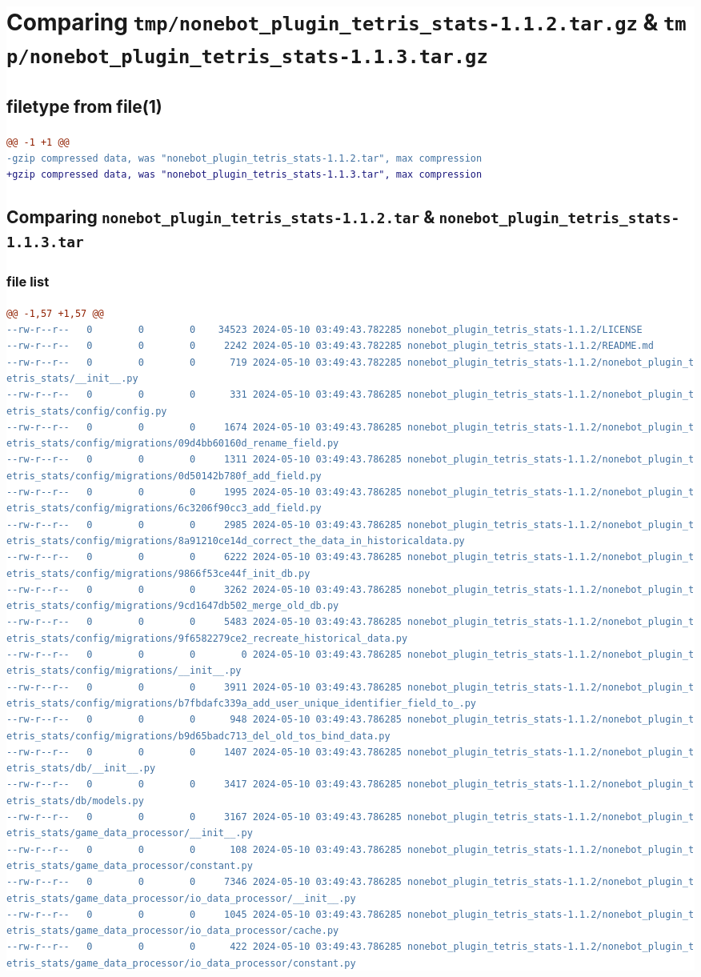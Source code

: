 # Comparing `tmp/nonebot_plugin_tetris_stats-1.1.2.tar.gz` & `tmp/nonebot_plugin_tetris_stats-1.1.3.tar.gz`

## filetype from file(1)

```diff
@@ -1 +1 @@
-gzip compressed data, was "nonebot_plugin_tetris_stats-1.1.2.tar", max compression
+gzip compressed data, was "nonebot_plugin_tetris_stats-1.1.3.tar", max compression
```

## Comparing `nonebot_plugin_tetris_stats-1.1.2.tar` & `nonebot_plugin_tetris_stats-1.1.3.tar`

### file list

```diff
@@ -1,57 +1,57 @@
--rw-r--r--   0        0        0    34523 2024-05-10 03:49:43.782285 nonebot_plugin_tetris_stats-1.1.2/LICENSE
--rw-r--r--   0        0        0     2242 2024-05-10 03:49:43.782285 nonebot_plugin_tetris_stats-1.1.2/README.md
--rw-r--r--   0        0        0      719 2024-05-10 03:49:43.782285 nonebot_plugin_tetris_stats-1.1.2/nonebot_plugin_tetris_stats/__init__.py
--rw-r--r--   0        0        0      331 2024-05-10 03:49:43.786285 nonebot_plugin_tetris_stats-1.1.2/nonebot_plugin_tetris_stats/config/config.py
--rw-r--r--   0        0        0     1674 2024-05-10 03:49:43.786285 nonebot_plugin_tetris_stats-1.1.2/nonebot_plugin_tetris_stats/config/migrations/09d4bb60160d_rename_field.py
--rw-r--r--   0        0        0     1311 2024-05-10 03:49:43.786285 nonebot_plugin_tetris_stats-1.1.2/nonebot_plugin_tetris_stats/config/migrations/0d50142b780f_add_field.py
--rw-r--r--   0        0        0     1995 2024-05-10 03:49:43.786285 nonebot_plugin_tetris_stats-1.1.2/nonebot_plugin_tetris_stats/config/migrations/6c3206f90cc3_add_field.py
--rw-r--r--   0        0        0     2985 2024-05-10 03:49:43.786285 nonebot_plugin_tetris_stats-1.1.2/nonebot_plugin_tetris_stats/config/migrations/8a91210ce14d_correct_the_data_in_historicaldata.py
--rw-r--r--   0        0        0     6222 2024-05-10 03:49:43.786285 nonebot_plugin_tetris_stats-1.1.2/nonebot_plugin_tetris_stats/config/migrations/9866f53ce44f_init_db.py
--rw-r--r--   0        0        0     3262 2024-05-10 03:49:43.786285 nonebot_plugin_tetris_stats-1.1.2/nonebot_plugin_tetris_stats/config/migrations/9cd1647db502_merge_old_db.py
--rw-r--r--   0        0        0     5483 2024-05-10 03:49:43.786285 nonebot_plugin_tetris_stats-1.1.2/nonebot_plugin_tetris_stats/config/migrations/9f6582279ce2_recreate_historical_data.py
--rw-r--r--   0        0        0        0 2024-05-10 03:49:43.786285 nonebot_plugin_tetris_stats-1.1.2/nonebot_plugin_tetris_stats/config/migrations/__init__.py
--rw-r--r--   0        0        0     3911 2024-05-10 03:49:43.786285 nonebot_plugin_tetris_stats-1.1.2/nonebot_plugin_tetris_stats/config/migrations/b7fbdafc339a_add_user_unique_identifier_field_to_.py
--rw-r--r--   0        0        0      948 2024-05-10 03:49:43.786285 nonebot_plugin_tetris_stats-1.1.2/nonebot_plugin_tetris_stats/config/migrations/b9d65badc713_del_old_tos_bind_data.py
--rw-r--r--   0        0        0     1407 2024-05-10 03:49:43.786285 nonebot_plugin_tetris_stats-1.1.2/nonebot_plugin_tetris_stats/db/__init__.py
--rw-r--r--   0        0        0     3417 2024-05-10 03:49:43.786285 nonebot_plugin_tetris_stats-1.1.2/nonebot_plugin_tetris_stats/db/models.py
--rw-r--r--   0        0        0     3167 2024-05-10 03:49:43.786285 nonebot_plugin_tetris_stats-1.1.2/nonebot_plugin_tetris_stats/game_data_processor/__init__.py
--rw-r--r--   0        0        0      108 2024-05-10 03:49:43.786285 nonebot_plugin_tetris_stats-1.1.2/nonebot_plugin_tetris_stats/game_data_processor/constant.py
--rw-r--r--   0        0        0     7346 2024-05-10 03:49:43.786285 nonebot_plugin_tetris_stats-1.1.2/nonebot_plugin_tetris_stats/game_data_processor/io_data_processor/__init__.py
--rw-r--r--   0        0        0     1045 2024-05-10 03:49:43.786285 nonebot_plugin_tetris_stats-1.1.2/nonebot_plugin_tetris_stats/game_data_processor/io_data_processor/cache.py
--rw-r--r--   0        0        0      422 2024-05-10 03:49:43.786285 nonebot_plugin_tetris_stats-1.1.2/nonebot_plugin_tetris_stats/game_data_processor/io_data_processor/constant.py
```